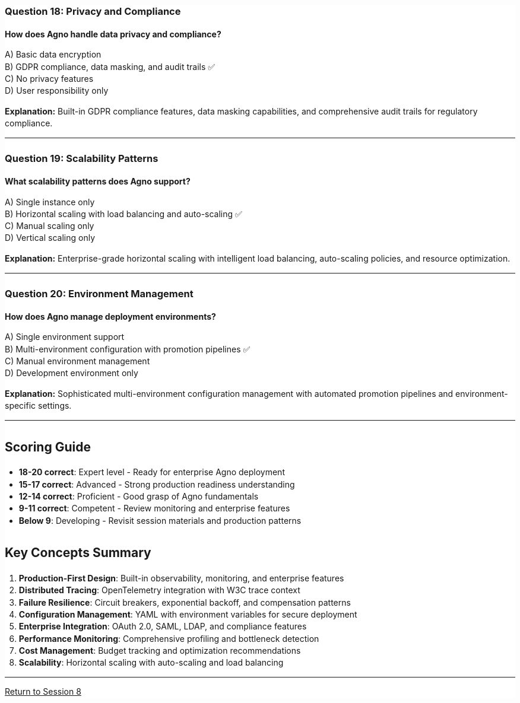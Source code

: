 
### Question 18: Privacy and Compliance
**How does Agno handle data privacy and compliance?**

A) Basic data encryption  
B) GDPR compliance, data masking, and audit trails ✅  
C) No privacy features  
D) User responsibility only  

**Explanation:** Built-in GDPR compliance features, data masking capabilities, and comprehensive audit trails for regulatory compliance.

---

### Question 19: Scalability Patterns
**What scalability patterns does Agno support?**

A) Single instance only  
B) Horizontal scaling with load balancing and auto-scaling ✅  
C) Manual scaling only  
D) Vertical scaling only  

**Explanation:** Enterprise-grade horizontal scaling with intelligent load balancing, auto-scaling policies, and resource optimization.

---

### Question 20: Environment Management
**How does Agno manage deployment environments?**

A) Single environment support  
B) Multi-environment configuration with promotion pipelines ✅  
C) Manual environment management  
D) Development environment only  

**Explanation:** Sophisticated multi-environment configuration management with automated promotion pipelines and environment-specific settings.

---

## Scoring Guide

- **18-20 correct**: Expert level - Ready for enterprise Agno deployment
- **15-17 correct**: Advanced - Strong production readiness understanding
- **12-14 correct**: Proficient - Good grasp of Agno fundamentals
- **9-11 correct**: Competent - Review monitoring and enterprise features
- **Below 9**: Developing - Revisit session materials and production patterns

## Key Concepts Summary

1. **Production-First Design**: Built-in observability, monitoring, and enterprise features
2. **Distributed Tracing**: OpenTelemetry integration with W3C trace context
3. **Failure Resilience**: Circuit breakers, exponential backoff, and compensation patterns
4. **Configuration Management**: YAML with environment variables for secure deployment
5. **Enterprise Integration**: OAuth 2.0, SAML, LDAP, and compliance features
6. **Performance Monitoring**: Comprehensive profiling and bottleneck detection
7. **Cost Management**: Budget tracking and optimization recommendations
8. **Scalability**: Horizontal scaling with auto-scaling and load balancing

---

[Return to Session 8](Session8_Agno_Production_Ready_Agents.md)